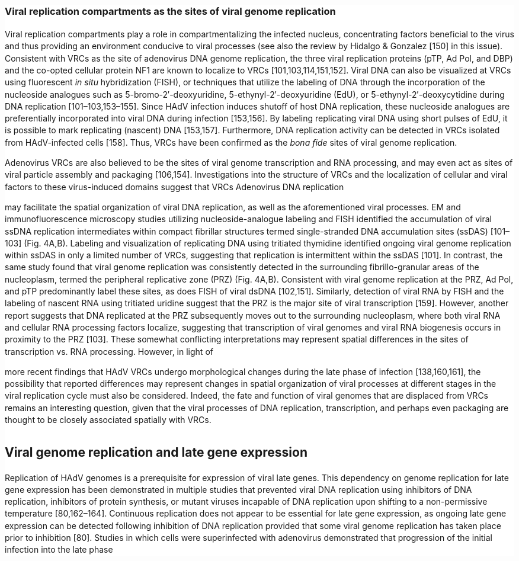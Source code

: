 ### Viral replication compartments as the sites of viral genome replication

Viral replication compartments play a role in compartmentalizing the infected nucleus, concentrating factors beneficial to the virus and thus providing an environment conducive to viral processes (see also the review by Hidalgo & Gonzalez [150] in this issue). Consistent with VRCs as the site of adenovirus DNA genome replication, the three viral replication proteins (pTP, Ad Pol, and DBP) and the co-opted cellular protein NF1 are known to localize to VRCs [101,103,114,151,152]. Viral DNA can also be visualized at VRCs using fluorescent *in situ* hybridization (FISH), or techniques that utilize the labeling of DNA through the incorporation of the nucleoside analogues such as 5-bromo-2′-deoxyuridine, 5-ethynyl-2′-deoxyuridine (EdU), or 5-ethynyl-2′-deoxycytidine during DNA replication [101–103,153–155]. Since HAdV infection induces shutoff of host DNA replication, these nucleoside analogues are preferentially incorporated into viral DNA during infection [153,156]. By labeling replicating viral DNA using short pulses of EdU, it is possible to mark replicating (nascent) DNA [153,157]. Furthermore, DNA replication activity can be detected in VRCs isolated from HAdV-infected cells [158]. Thus, VRCs have been confirmed as the *bona fide* sites of viral genome replication.

Adenovirus VRCs are also believed to be the sites of viral genome transcription and RNA processing, and may even act as sites of viral particle assembly and packaging [106,154]. Investigations into the structure of VRCs and the localization of cellular and viral factors to these virus-induced domains suggest that VRCs
Adenovirus DNA replication

may facilitate the spatial organization of viral DNA replication, as well as the aforementioned viral processes. EM and immunofluorescence microscopy studies utilizing nucleoside-analogue labeling and FISH identified the accumulation of viral ssDNA replication intermediates within compact fibrillar structures termed single-stranded DNA accumulation sites (ssDAS) [101–103] (Fig. 4A,B). Labeling and visualization of replicating DNA using tritiated thymidine identified ongoing viral genome replication within ssDAS in only a limited number of VRCs, suggesting that replication is intermittent within the ssDAS [101]. In contrast, the same study found that viral genome replication was consistently detected in the surrounding fibrillo-granular areas of the nucleoplasm, termed the peripheral replicative zone (PRZ) (Fig. 4A,B). Consistent with viral genome replication at the PRZ, Ad Pol, and pTP predominantly label these sites, as does FISH of viral dsDNA [102,151]. Similarly, detection of viral RNA by FISH and the labeling of nascent RNA using tritiated uridine suggest that the PRZ is the major site of viral transcription [159]. However, another report suggests that DNA replicated at the PRZ subsequently moves out to the surrounding nucleoplasm, where both viral RNA and cellular RNA processing factors localize, suggesting that transcription of viral genomes and viral RNA biogenesis occurs in proximity to the PRZ [103]. These somewhat conflicting interpretations may represent spatial differences in the sites of transcription vs. RNA processing. However, in light of

more recent findings that HAdV VRCs undergo morphological changes during the late phase of infection [138,160,161], the possibility that reported differences may represent changes in spatial organization of viral processes at different stages in the viral replication cycle must also be considered. Indeed, the fate and function of viral genomes that are displaced from VRCs remains an interesting question, given that the viral processes of DNA replication, transcription, and perhaps even packaging are thought to be closely associated spatially with VRCs.

## Viral genome replication and late gene expression

Replication of HAdV genomes is a prerequisite for expression of viral late genes. This dependency on genome replication for late gene expression has been demonstrated in multiple studies that prevented viral DNA replication using inhibitors of DNA replication, inhibitors of protein synthesis, or mutant viruses incapable of DNA replication upon shifting to a non-permissive temperature [80,162–164]. Continuous replication does not appear to be essential for late gene expression, as ongoing late gene expression can be detected following inhibition of DNA replication provided that some viral genome replication has taken place prior to inhibition [80]. Studies in which cells were superinfected with adenovirus demonstrated that progression of the initial infection into the late phase
